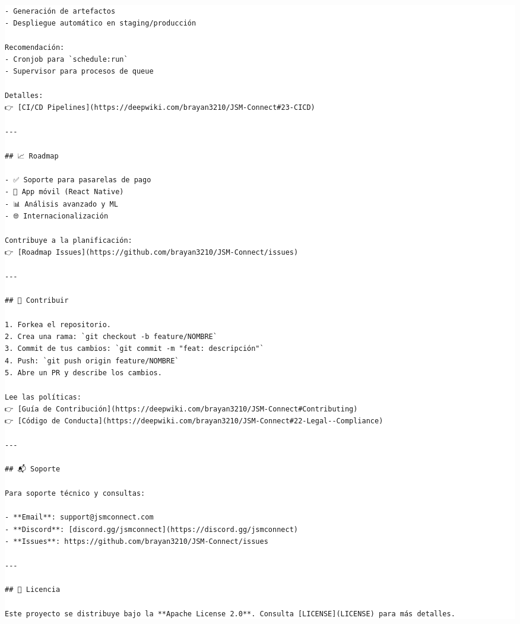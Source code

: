 ```
- Generación de artefactos
- Despliegue automático en staging/producción

Recomendación:
- Cronjob para `schedule:run`
- Supervisor para procesos de queue

Detalles:
👉 [CI/CD Pipelines](https://deepwiki.com/brayan3210/JSM-Connect#23-CICD)

---

## 📈 Roadmap

- ✅ Soporte para pasarelas de pago
- 🔄 App móvil (React Native)
- 📊 Análisis avanzado y ML
- 🌐 Internacionalización

Contribuye a la planificación:
👉 [Roadmap Issues](https://github.com/brayan3210/JSM-Connect/issues)

---

## 🤝 Contribuir

1. Forkea el repositorio.
2. Crea una rama: `git checkout -b feature/NOMBRE`
3. Commit de tus cambios: `git commit -m "feat: descripción"`
4. Push: `git push origin feature/NOMBRE`
5. Abre un PR y describe los cambios.

Lee las políticas:
👉 [Guía de Contribución](https://deepwiki.com/brayan3210/JSM-Connect#Contributing)
👉 [Código de Conducta](https://deepwiki.com/brayan3210/JSM-Connect#22-Legal--Compliance)

---

## 📬 Soporte

Para soporte técnico y consultas:

- **Email**: support@jsmconnect.com
- **Discord**: [discord.gg/jsmconnect](https://discord.gg/jsmconnect)
- **Issues**: https://github.com/brayan3210/JSM-Connect/issues

---

## 📄 Licencia

Este proyecto se distribuye bajo la **Apache License 2.0**. Consulta [LICENSE](LICENSE) para más detalles.
```
